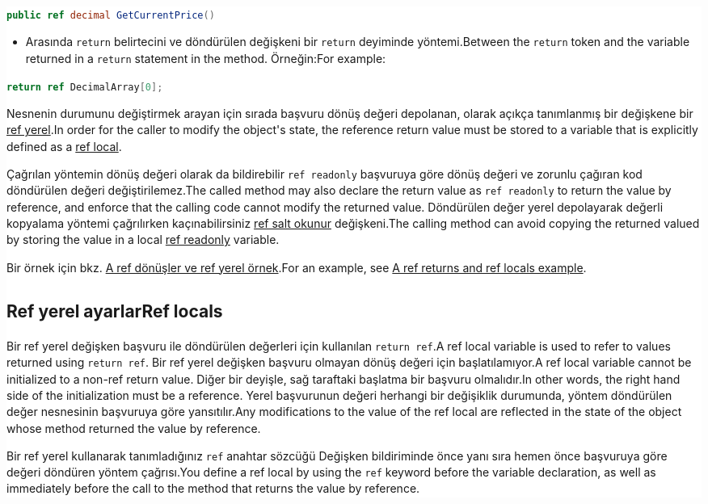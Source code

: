 ```csharp
public ref decimal GetCurrentPrice()
```

- <span data-ttu-id="6b3b5-149">Arasında `return` belirtecini ve döndürülen değişkeni bir `return` deyiminde yöntemi.</span><span class="sxs-lookup"><span data-stu-id="6b3b5-149">Between the `return` token and the variable returned in a `return` statement in the method.</span></span> <span data-ttu-id="6b3b5-150">Örneğin:</span><span class="sxs-lookup"><span data-stu-id="6b3b5-150">For example:</span></span>

```csharp
return ref DecimalArray[0];
```

<span data-ttu-id="6b3b5-151">Nesnenin durumunu değiştirmek arayan için sırada başvuru dönüş değeri depolanan, olarak açıkça tanımlanmış bir değişkene bir [ref yerel](#ref-locals).</span><span class="sxs-lookup"><span data-stu-id="6b3b5-151">In order for the caller to modify the object's state, the reference return value must be stored to a variable that is explicitly defined as a [ref local](#ref-locals).</span></span>

<span data-ttu-id="6b3b5-152">Çağrılan yöntemin dönüş değeri olarak da bildirebilir `ref readonly` başvuruya göre dönüş değeri ve zorunlu çağıran kod döndürülen değeri değiştirilemez.</span><span class="sxs-lookup"><span data-stu-id="6b3b5-152">The called method may also declare the return value as `ref readonly` to return the value by reference, and enforce that the calling code cannot modify the returned value.</span></span> <span data-ttu-id="6b3b5-153">Döndürülen değer yerel depolayarak değerli kopyalama yöntemi çağrılırken kaçınabilirsiniz [ref salt okunur](#ref-readonly-locals) değişkeni.</span><span class="sxs-lookup"><span data-stu-id="6b3b5-153">The calling method can avoid copying the returned valued by storing the value in a local [ref readonly](#ref-readonly-locals) variable.</span></span>

<span data-ttu-id="6b3b5-154">Bir örnek için bkz. [A ref dönüşler ve ref yerel örnek](#a-ref-returns-and-ref-locals-example).</span><span class="sxs-lookup"><span data-stu-id="6b3b5-154">For an example, see [A ref returns and ref locals example](#a-ref-returns-and-ref-locals-example).</span></span>

## <a name="ref-locals"></a><span data-ttu-id="6b3b5-155">Ref yerel ayarlar</span><span class="sxs-lookup"><span data-stu-id="6b3b5-155">Ref locals</span></span>

<span data-ttu-id="6b3b5-156">Bir ref yerel değişken başvuru ile döndürülen değerleri için kullanılan `return ref`.</span><span class="sxs-lookup"><span data-stu-id="6b3b5-156">A ref local variable is used to refer to values returned using `return ref`.</span></span> <span data-ttu-id="6b3b5-157">Bir ref yerel değişken başvuru olmayan dönüş değeri için başlatılamıyor.</span><span class="sxs-lookup"><span data-stu-id="6b3b5-157">A ref local variable cannot be initialized to a non-ref return value.</span></span> <span data-ttu-id="6b3b5-158">Diğer bir deyişle, sağ taraftaki başlatma bir başvuru olmalıdır.</span><span class="sxs-lookup"><span data-stu-id="6b3b5-158">In other words, the right hand side of the initialization must be a reference.</span></span> <span data-ttu-id="6b3b5-159">Yerel başvurunun değeri herhangi bir değişiklik durumunda, yöntem döndürülen değer nesnesinin başvuruya göre yansıtılır.</span><span class="sxs-lookup"><span data-stu-id="6b3b5-159">Any modifications to the value of the ref local are reflected in the state of the object whose method returned the value by reference.</span></span>

<span data-ttu-id="6b3b5-160">Bir ref yerel kullanarak tanımladığınız `ref` anahtar sözcüğü Değişken bildiriminde önce yanı sıra hemen önce başvuruya göre değeri döndüren yöntem çağrısı.</span><span class="sxs-lookup"><span data-stu-id="6b3b5-160">You define a ref local by using the `ref` keyword before the variable declaration, as well as immediately before the call to the method that returns the value by reference.</span></span>
